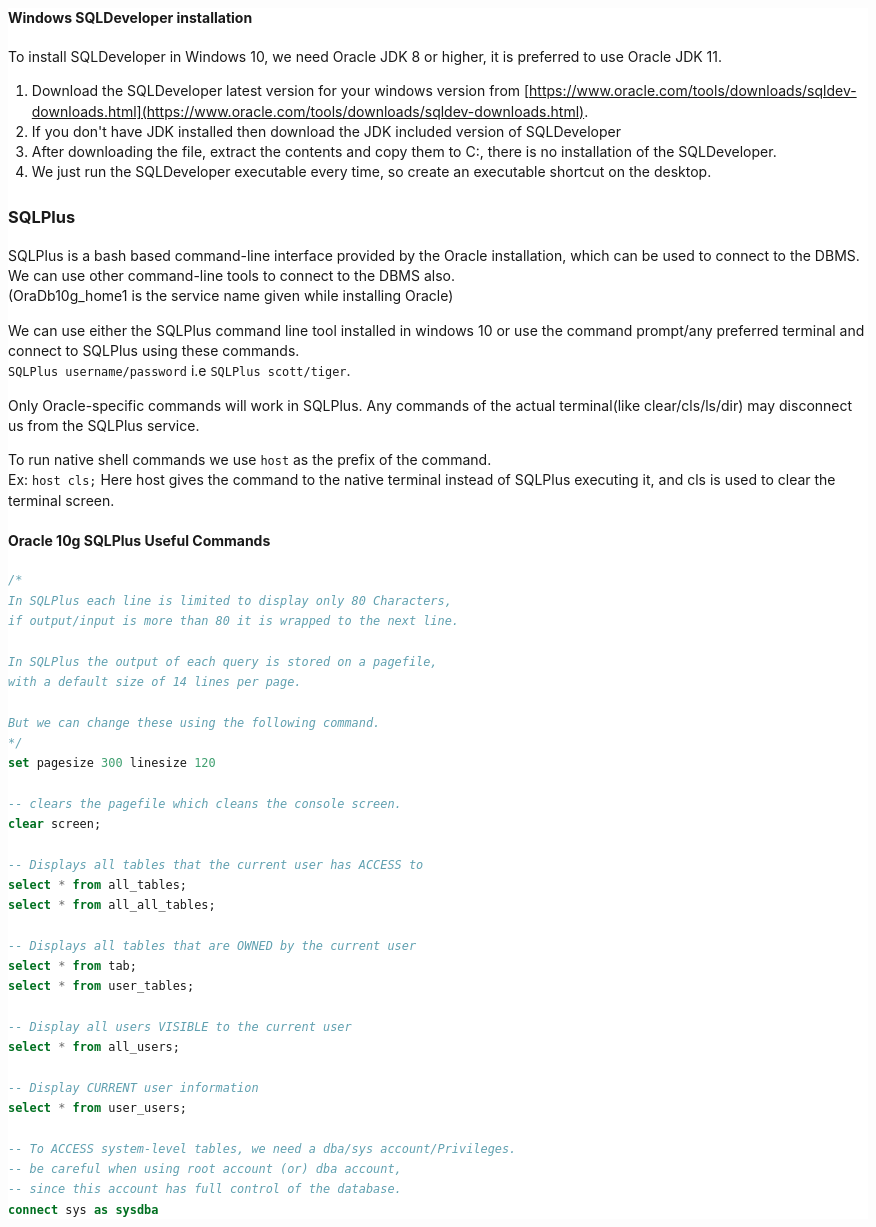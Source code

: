 #### Windows SQLDeveloper installation

To install SQLDeveloper in Windows 10, we need Oracle JDK 8 or higher, it is preferred to use Oracle JDK 11.

1. Download the SQLDeveloper latest version for your windows version from [https://www.oracle.com/tools/downloads/sqldev-downloads.html](https://www.oracle.com/tools/downloads/sqldev-downloads.html).
2. If you don't have JDK installed then download the JDK included version of SQLDeveloper
3. After downloading the file, extract the contents and copy them to C:\, there is no installation of the SQLDeveloper.
4. We just run the SQLDeveloper executable every time, so create an executable shortcut on the desktop.

### SQLPlus

SQLPlus is a bash based command-line interface provided by the Oracle installation, which can be used to connect to the DBMS.  
We can use other command-line tools to connect to the DBMS also.  
(OraDb10g_home1 is the service name given while installing Oracle)

We can use either the SQLPlus command line tool installed in windows 10 or use the command prompt/any preferred terminal and connect to SQLPlus using these commands.  
`SQLPlus username/password` i.e `SQLPlus scott/tiger`.

Only Oracle-specific commands will work in SQLPlus. Any commands of the actual terminal(like clear/cls/ls/dir) may disconnect us from the SQLPlus service.

To run native shell commands we use `host` as the prefix of the command.  
Ex: `host cls;` Here host gives the command to the native terminal instead of SQLPlus executing it, and cls is used to clear the terminal screen.

#### Oracle 10g SQLPlus Useful Commands

```SQL
/*
In SQLPlus each line is limited to display only 80 Characters,
if output/input is more than 80 it is wrapped to the next line.

In SQLPlus the output of each query is stored on a pagefile,
with a default size of 14 lines per page.

But we can change these using the following command.
*/
set pagesize 300 linesize 120

-- clears the pagefile which cleans the console screen.
clear screen;

-- Displays all tables that the current user has ACCESS to
select * from all_tables;
select * from all_all_tables;

-- Displays all tables that are OWNED by the current user
select * from tab;
select * from user_tables;

-- Display all users VISIBLE to the current user
select * from all_users;

-- Display CURRENT user information
select * from user_users;

-- To ACCESS system-level tables, we need a dba/sys account/Privileges.
-- be careful when using root account (or) dba account,
-- since this account has full control of the database.
connect sys as sysdba
```